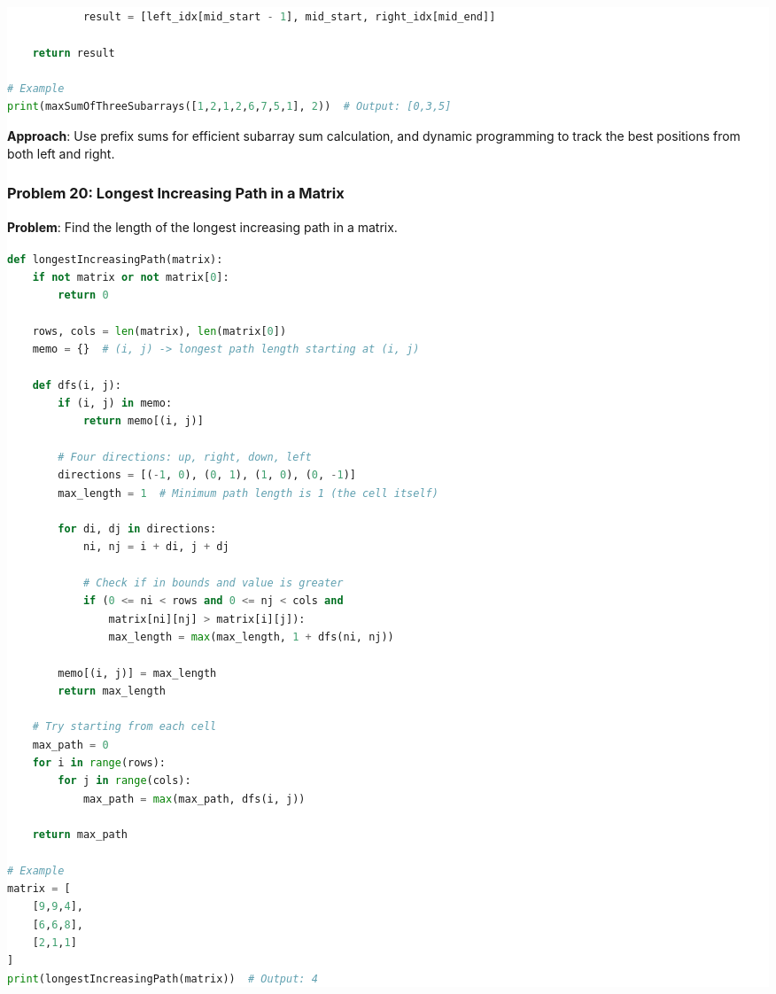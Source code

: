 ```python
            result = [left_idx[mid_start - 1], mid_start, right_idx[mid_end]]
    
    return result

# Example
print(maxSumOfThreeSubarrays([1,2,1,2,6,7,5,1], 2))  # Output: [0,3,5]
```

**Approach**: Use prefix sums for efficient subarray sum calculation, and dynamic programming to track the best positions from both left and right.

### Problem 20: Longest Increasing Path in a Matrix
**Problem**: Find the length of the longest increasing path in a matrix.

```python
def longestIncreasingPath(matrix):
    if not matrix or not matrix[0]:
        return 0
    
    rows, cols = len(matrix), len(matrix[0])
    memo = {}  # (i, j) -> longest path length starting at (i, j)
    
    def dfs(i, j):
        if (i, j) in memo:
            return memo[(i, j)]
        
        # Four directions: up, right, down, left
        directions = [(-1, 0), (0, 1), (1, 0), (0, -1)]
        max_length = 1  # Minimum path length is 1 (the cell itself)
        
        for di, dj in directions:
            ni, nj = i + di, j + dj
            
            # Check if in bounds and value is greater
            if (0 <= ni < rows and 0 <= nj < cols and 
                matrix[ni][nj] > matrix[i][j]):
                max_length = max(max_length, 1 + dfs(ni, nj))
        
        memo[(i, j)] = max_length
        return max_length
    
    # Try starting from each cell
    max_path = 0
    for i in range(rows):
        for j in range(cols):
            max_path = max(max_path, dfs(i, j))
    
    return max_path

# Example
matrix = [
    [9,9,4],
    [6,6,8],
    [2,1,1]
]
print(longestIncreasingPath(matrix))  # Output: 4
```

